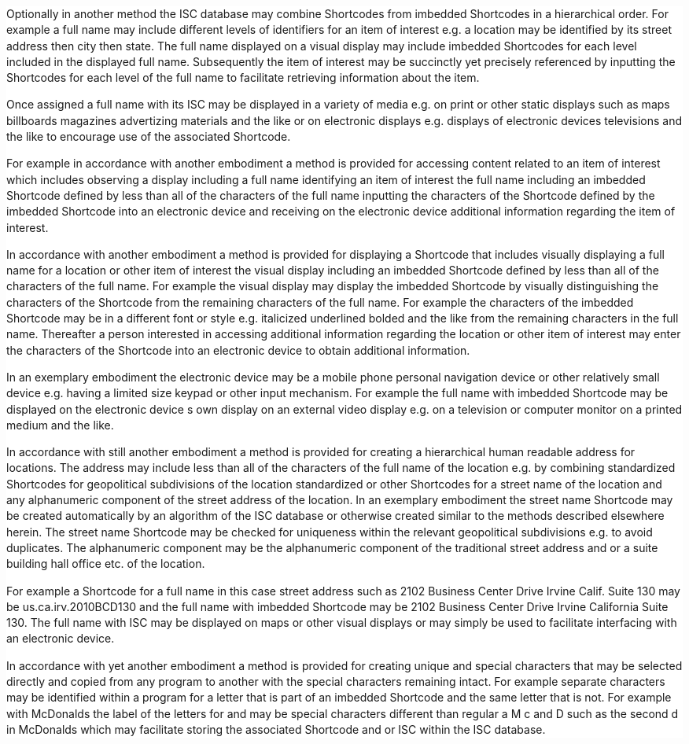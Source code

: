 Optionally in another method the ISC database may combine Shortcodes from imbedded Shortcodes in a hierarchical order. For example a full name may include different levels of identifiers for an item of interest e.g. a location may be identified by its street address then city then state. The full name displayed on a visual display may include imbedded Shortcodes for each level included in the displayed full name. Subsequently the item of interest may be succinctly yet precisely referenced by inputting the Shortcodes for each level of the full name to facilitate retrieving information about the item.

Once assigned a full name with its ISC may be displayed in a variety of media e.g. on print or other static displays such as maps billboards magazines advertizing materials and the like or on electronic displays e.g. displays of electronic devices televisions and the like to encourage use of the associated Shortcode.

For example in accordance with another embodiment a method is provided for accessing content related to an item of interest which includes observing a display including a full name identifying an item of interest the full name including an imbedded Shortcode defined by less than all of the characters of the full name inputting the characters of the Shortcode defined by the imbedded Shortcode into an electronic device and receiving on the electronic device additional information regarding the item of interest.

In accordance with another embodiment a method is provided for displaying a Shortcode that includes visually displaying a full name for a location or other item of interest the visual display including an imbedded Shortcode defined by less than all of the characters of the full name. For example the visual display may display the imbedded Shortcode by visually distinguishing the characters of the Shortcode from the remaining characters of the full name. For example the characters of the imbedded Shortcode may be in a different font or style e.g. italicized underlined bolded and the like from the remaining characters in the full name. Thereafter a person interested in accessing additional information regarding the location or other item of interest may enter the characters of the Shortcode into an electronic device to obtain additional information.

In an exemplary embodiment the electronic device may be a mobile phone personal navigation device or other relatively small device e.g. having a limited size keypad or other input mechanism. For example the full name with imbedded Shortcode may be displayed on the electronic device s own display on an external video display e.g. on a television or computer monitor on a printed medium and the like.

In accordance with still another embodiment a method is provided for creating a hierarchical human readable address for locations. The address may include less than all of the characters of the full name of the location e.g. by combining standardized Shortcodes for geopolitical subdivisions of the location standardized or other Shortcodes for a street name of the location and any alphanumeric component of the street address of the location. In an exemplary embodiment the street name Shortcode may be created automatically by an algorithm of the ISC database or otherwise created similar to the methods described elsewhere herein. The street name Shortcode may be checked for uniqueness within the relevant geopolitical subdivisions e.g. to avoid duplicates. The alphanumeric component may be the alphanumeric component of the traditional street address and or a suite building hall office etc. of the location.

For example a Shortcode for a full name in this case street address such as 2102 Business Center Drive Irvine Calif. Suite 130 may be us.ca.irv.2010BCD130 and the full name with imbedded Shortcode may be 2102 Business Center Drive Irvine California Suite 130. The full name with ISC may be displayed on maps or other visual displays or may simply be used to facilitate interfacing with an electronic device.

In accordance with yet another embodiment a method is provided for creating unique and special characters that may be selected directly and copied from any program to another with the special characters remaining intact. For example separate characters may be identified within a program for a letter that is part of an imbedded Shortcode and the same letter that is not. For example with McDonalds the label of the letters for and may be special characters different than regular a M c and D such as the second d in McDonalds which may facilitate storing the associated Shortcode and or ISC within the ISC database.
